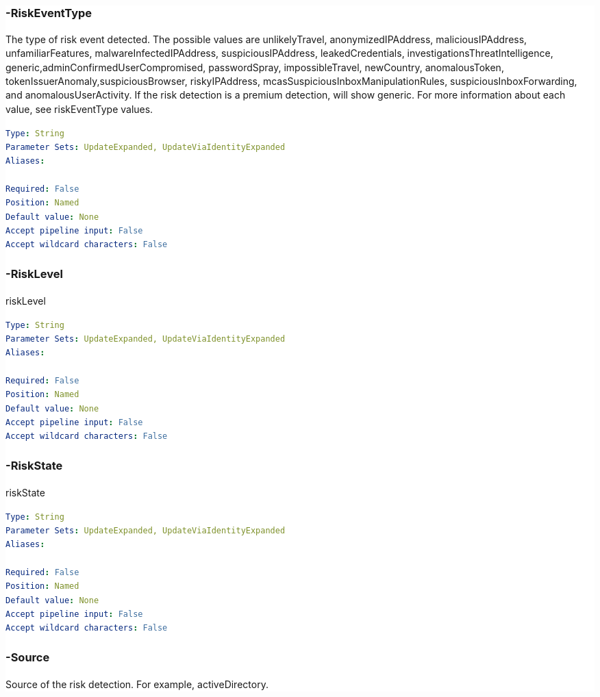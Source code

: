 ### -RiskEventType
The type of risk event detected.
The possible values are unlikelyTravel, anonymizedIPAddress, maliciousIPAddress, unfamiliarFeatures, malwareInfectedIPAddress, suspiciousIPAddress, leakedCredentials, investigationsThreatIntelligence, generic,adminConfirmedUserCompromised, passwordSpray, impossibleTravel, newCountry, anomalousToken, tokenIssuerAnomaly,suspiciousBrowser, riskyIPAddress, mcasSuspiciousInboxManipulationRules, suspiciousInboxForwarding, and anomalousUserActivity.
If the risk detection is a premium detection, will show generic.
For more information about each value, see riskEventType values.

```yaml
Type: String
Parameter Sets: UpdateExpanded, UpdateViaIdentityExpanded
Aliases:

Required: False
Position: Named
Default value: None
Accept pipeline input: False
Accept wildcard characters: False
```

### -RiskLevel
riskLevel

```yaml
Type: String
Parameter Sets: UpdateExpanded, UpdateViaIdentityExpanded
Aliases:

Required: False
Position: Named
Default value: None
Accept pipeline input: False
Accept wildcard characters: False
```

### -RiskState
riskState

```yaml
Type: String
Parameter Sets: UpdateExpanded, UpdateViaIdentityExpanded
Aliases:

Required: False
Position: Named
Default value: None
Accept pipeline input: False
Accept wildcard characters: False
```

### -Source
Source of the risk detection.
For example, activeDirectory.
